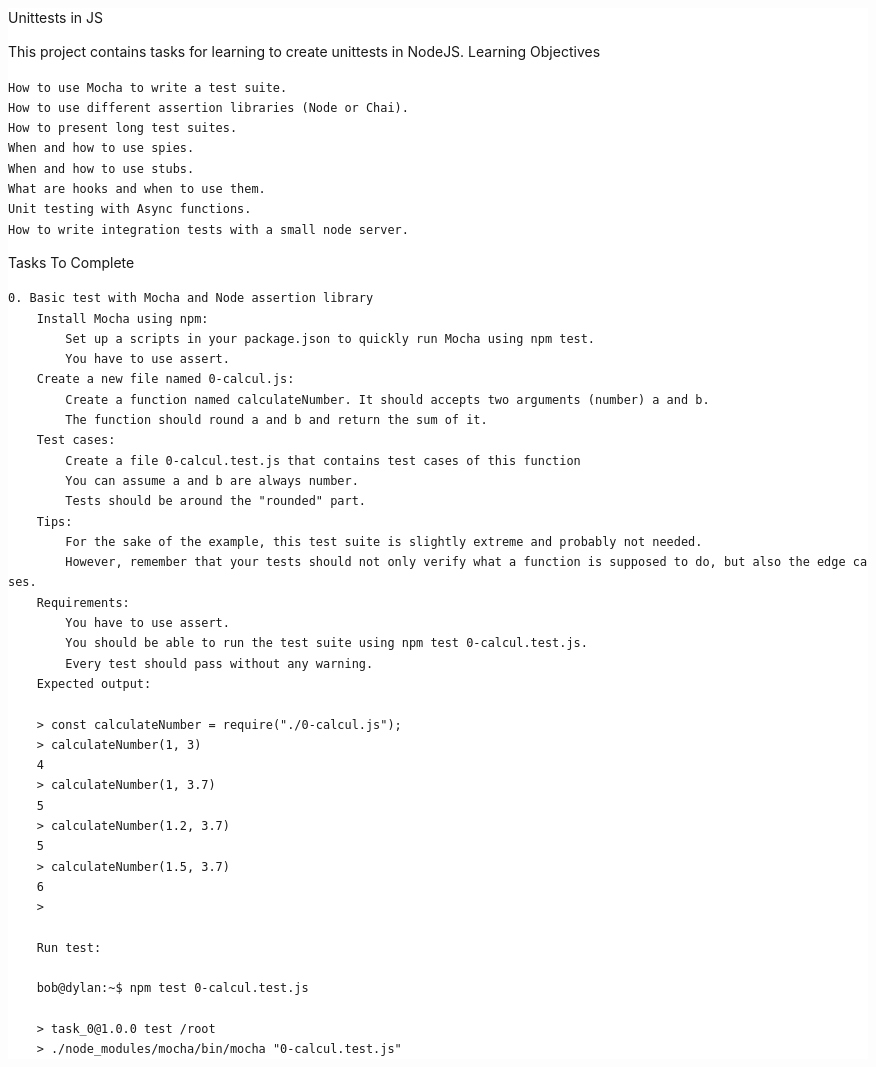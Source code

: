 Unittests in JS

This project contains tasks for learning to create unittests in NodeJS.
Learning Objectives

    How to use Mocha to write a test suite.
    How to use different assertion libraries (Node or Chai).
    How to present long test suites.
    When and how to use spies.
    When and how to use stubs.
    What are hooks and when to use them.
    Unit testing with Async functions.
    How to write integration tests with a small node server.

Tasks To Complete

    0. Basic test with Mocha and Node assertion library
        Install Mocha using npm:
            Set up a scripts in your package.json to quickly run Mocha using npm test.
            You have to use assert.
        Create a new file named 0-calcul.js:
            Create a function named calculateNumber. It should accepts two arguments (number) a and b.
            The function should round a and b and return the sum of it.
        Test cases:
            Create a file 0-calcul.test.js that contains test cases of this function
            You can assume a and b are always number.
            Tests should be around the "rounded" part.
        Tips:
            For the sake of the example, this test suite is slightly extreme and probably not needed.
            However, remember that your tests should not only verify what a function is supposed to do, but also the edge cases.
        Requirements:
            You have to use assert.
            You should be able to run the test suite using npm test 0-calcul.test.js.
            Every test should pass without any warning.
        Expected output:

        > const calculateNumber = require("./0-calcul.js");
        > calculateNumber(1, 3)
        4
        > calculateNumber(1, 3.7)
        5
        > calculateNumber(1.2, 3.7)
        5
        > calculateNumber(1.5, 3.7)
        6
        >

        Run test:

        bob@dylan:~$ npm test 0-calcul.test.js

        > task_0@1.0.0 test /root
        > ./node_modules/mocha/bin/mocha "0-calcul.test.js"
